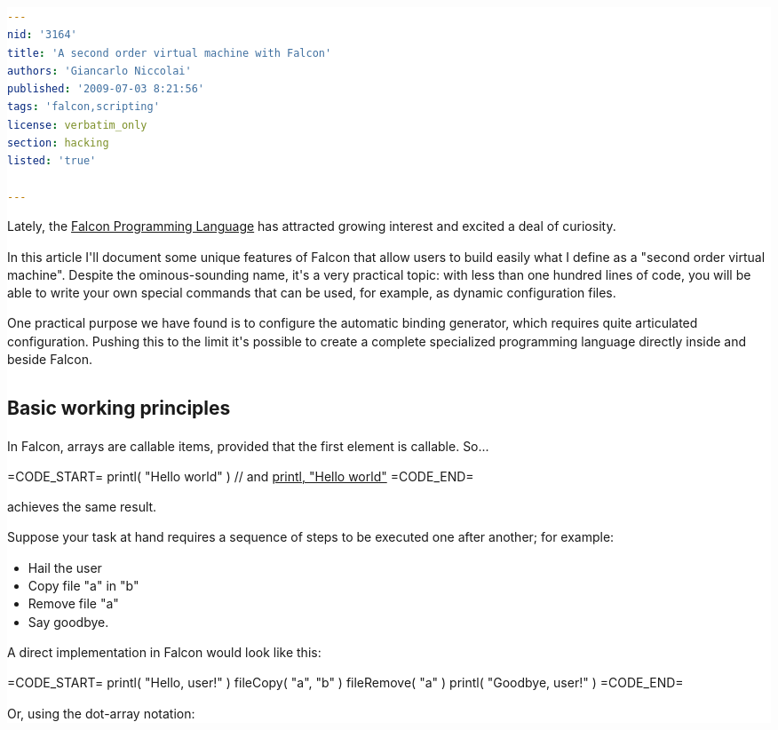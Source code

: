 ```yaml
---
nid: '3164'
title: 'A second order virtual machine with Falcon'
authors: 'Giancarlo Niccolai'
published: '2009-07-03 8:21:56'
tags: 'falcon,scripting'
license: verbatim_only
section: hacking
listed: 'true'

---
```

Lately, the [Falcon Programming Language](http://www.falconpl.org) has attracted growing interest and excited a deal of curiosity.

In this article I'll document some unique features of Falcon that allow users to build easily what I define as a "second order virtual machine". Despite the ominous-sounding name, it's a very practical topic: with less than one hundred lines of code, you will be able to write your own special commands that can be used, for example, as dynamic configuration files.

One practical purpose we have found is to configure the automatic binding generator, which requires quite articulated configuration. Pushing this to the limit it's possible to create a complete specialized programming language directly inside and beside Falcon.

## Basic working principles

In Falcon, arrays are callable items, provided that the first element is callable. So...

=CODE_START=
printl( "Hello world" )
// and
[ printl, "Hello world"]()
=CODE_END=

achieves the same result.

Suppose your task at hand requires a sequence of steps to be executed one after another; for example:

* Hail the user
* Copy file "a" in "b"
* Remove file "a"
* Say goodbye.

A direct implementation in Falcon would look like this:

=CODE_START=
printl( "Hello, user!" )
fileCopy( "a", "b" )
fileRemove( "a" )
printl( "Goodbye, user!" )
=CODE_END=

Or, using the dot-array notation:
